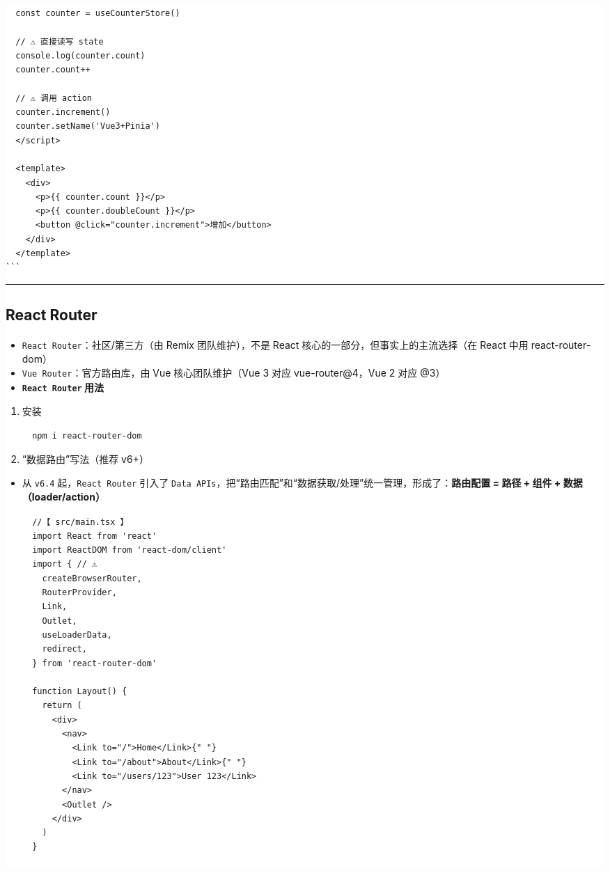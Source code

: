       
      const counter = useCounterStore()
      
      // ⚠️ 直接读写 state
      console.log(counter.count)
      counter.count++
      
      // ⚠️ 调用 action
      counter.increment()
      counter.setName('Vue3+Pinia')
      </script>
      
      <template>
        <div>
          <p>{{ counter.count }}</p>
          <p>{{ counter.doubleCount }}</p>
          <button @click="counter.increment">增加</button>
        </div>
      </template>
    ```
---
## React Router
- `React Router`：社区/第三方（由 Remix 团队维护），不是 React 核心的一部分，但事实上的主流选择（在 React 中用 react-router-dom）
- `Vue Router`：官方路由库，由 Vue 核心团队维护（Vue 3 对应 vue-router@4，Vue 2 对应 @3）
- **`React Router` 用法**
1. 安装
    ```bash
      npm i react-router-dom
    ```
2. “数据路由”写法（推荐 v6+）
- 从 `v6.4` 起，`React Router` 引入了 `Data APIs`，把“路由匹配”和“数据获取/处理”统一管理，形成了：**路由配置 = 路径 + 组件 + 数据（loader/action）**
    ```tsx
      //【 src/main.tsx 】
      import React from 'react'
      import ReactDOM from 'react-dom/client'
      import { // ⚠️
        createBrowserRouter,
        RouterProvider,
        Link,
        Outlet,
        useLoaderData,
        redirect,
      } from 'react-router-dom' 
      
      function Layout() {
        return (
          <div>
            <nav>
              <Link to="/">Home</Link>{" "}
              <Link to="/about">About</Link>{" "}
              <Link to="/users/123">User 123</Link>
            </nav>
            <Outlet />
          </div>
        )
      }
      